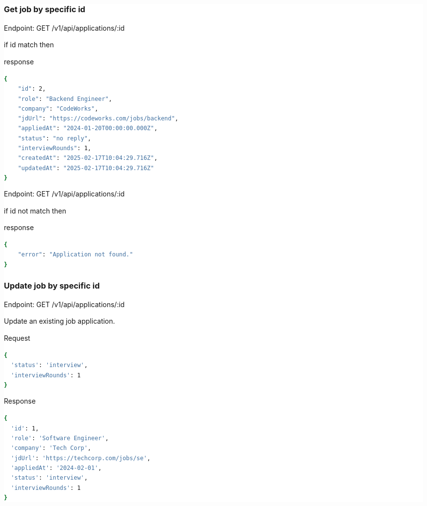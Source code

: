 ### Get job by specific id

Endpoint: GET /v1/api/applications/:id

if id match then

response
``` sh
{
    "id": 2,
    "role": "Backend Engineer",
    "company": "CodeWorks",
    "jdUrl": "https://codeworks.com/jobs/backend",
    "appliedAt": "2024-01-20T00:00:00.000Z",
    "status": "no reply",
    "interviewRounds": 1,
    "createdAt": "2025-02-17T10:04:29.716Z",
    "updatedAt": "2025-02-17T10:04:29.716Z"
}
```


Endpoint: GET /v1/api/applications/:id

if id not match then

response
``` sh
{
    "error": "Application not found."
}
```

### Update job by specific id

Endpoint: GET /v1/api/applications/:id

Update an existing job application.

Request
``` sh
{
  'status': 'interview',
  'interviewRounds': 1
}
```
Response
``` sh
{
  'id': 1,
  'role': 'Software Engineer',
  'company': 'Tech Corp',
  'jdUrl': 'https://techcorp.com/jobs/se',
  'appliedAt': '2024-02-01',
  'status': 'interview',
  'interviewRounds': 1
}
```
